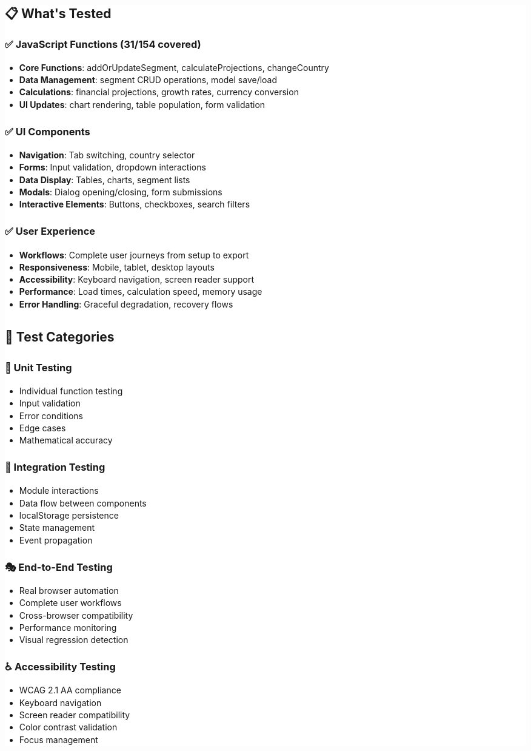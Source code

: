 ## 📋 What's Tested

### ✅ JavaScript Functions (31/154 covered)
- **Core Functions**: addOrUpdateSegment, calculateProjections, changeCountry
- **Data Management**: segment CRUD operations, model save/load
- **Calculations**: financial projections, growth rates, currency conversion
- **UI Updates**: chart rendering, table population, form validation

### ✅ UI Components
- **Navigation**: Tab switching, country selector
- **Forms**: Input validation, dropdown interactions
- **Data Display**: Tables, charts, segment lists
- **Modals**: Dialog opening/closing, form submissions
- **Interactive Elements**: Buttons, checkboxes, search filters

### ✅ User Experience
- **Workflows**: Complete user journeys from setup to export
- **Responsiveness**: Mobile, tablet, desktop layouts
- **Accessibility**: Keyboard navigation, screen reader support
- **Performance**: Load times, calculation speed, memory usage
- **Error Handling**: Graceful degradation, recovery flows

## 🎯 Test Categories

### 🧪 Unit Testing
- Individual function testing
- Input validation
- Error conditions
- Edge cases
- Mathematical accuracy

### 🔗 Integration Testing  
- Module interactions
- Data flow between components
- localStorage persistence
- State management
- Event propagation

### 🎭 End-to-End Testing
- Real browser automation
- Complete user workflows
- Cross-browser compatibility
- Performance monitoring
- Visual regression detection

### ♿ Accessibility Testing
- WCAG 2.1 AA compliance
- Keyboard navigation
- Screen reader compatibility
- Color contrast validation
- Focus management
